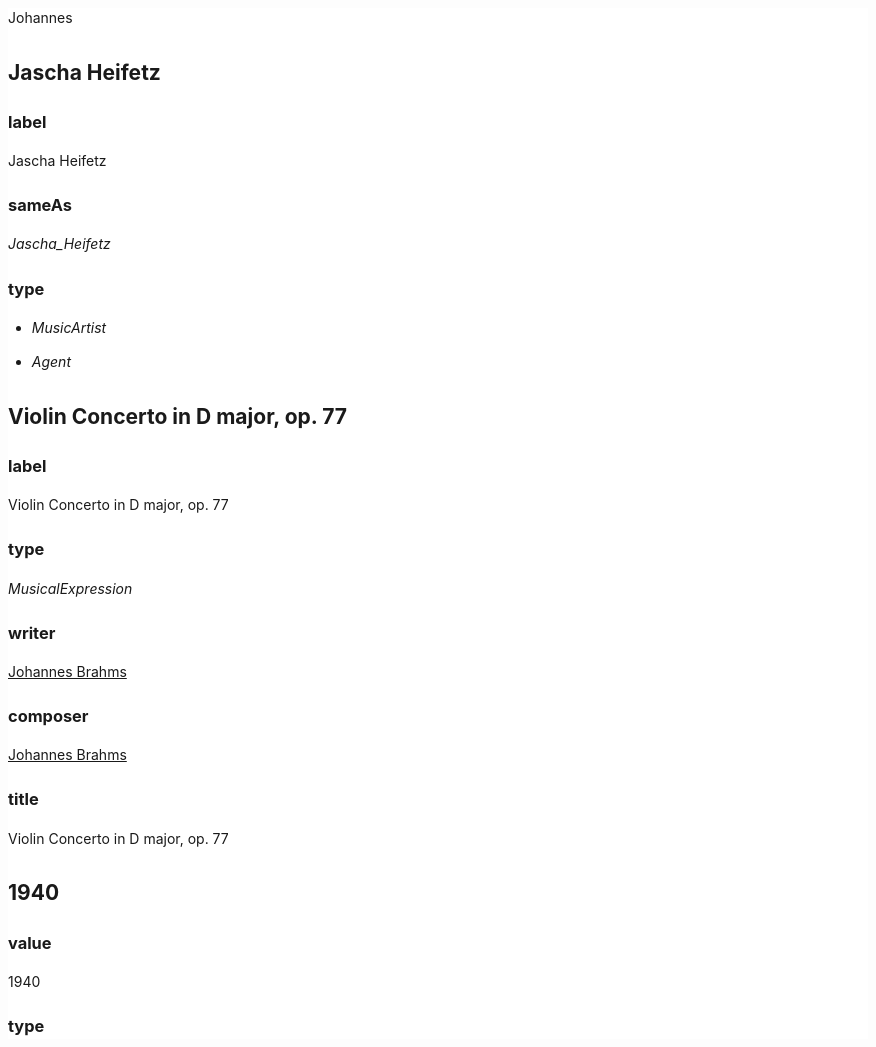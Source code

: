 
Johannes

## Jascha Heifetz

### label


Jascha Heifetz

### sameAs


*Jascha_Heifetz*

### type

 - *MusicArtist*

 - *Agent*

## Violin Concerto in D major, op. 77

### label


Violin Concerto in D major, op. 77

### type


*MusicalExpression*

### writer


[Johannes Brahms](#Johannes-Brahms)

### composer


[Johannes Brahms](#Johannes-Brahms)

### title


Violin Concerto in D major, op. 77

## 1940

### value


1940

### type
